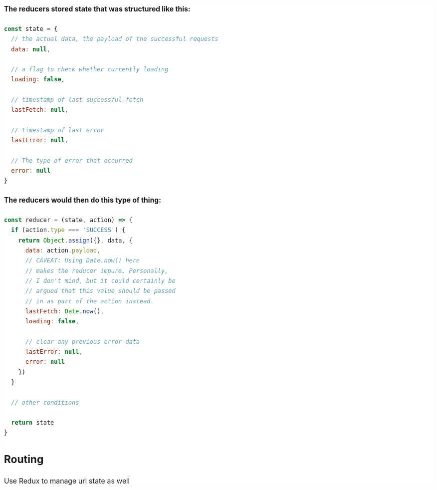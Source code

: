#### The reducers stored state that was structured like this:

```js
const state = {
  // the actual data, the payload of the successful requests
  data: null,

  // a flag to check whether currently loading
  loading: false,

  // timestamp of last successful fetch
  lastFetch: null,

  // timestamp of last error
  lastError: null,

  // The type of error that occurred
  error: null
}
```

#### The reducers would then do this type of thing:

```js
const reducer = (state, action) => {
  if (action.type === 'SUCCESS') {
    return Object.assign({}, data, {
      data: action.payload,
      // CAVEAT: Using Date.now() here
      // makes the reducer impure. Personally,
      // I don't mind, but it could certainly be
      // argued that this value should be passed
      // in as part of the action instead.
      lastFetch: Date.now(),
      loading: false,

      // clear any previous error data
      lastError: null,
      error: null
    })
  }

  // other conditions

  return state
}
```

## Routing

Use Redux to manage url state as well
